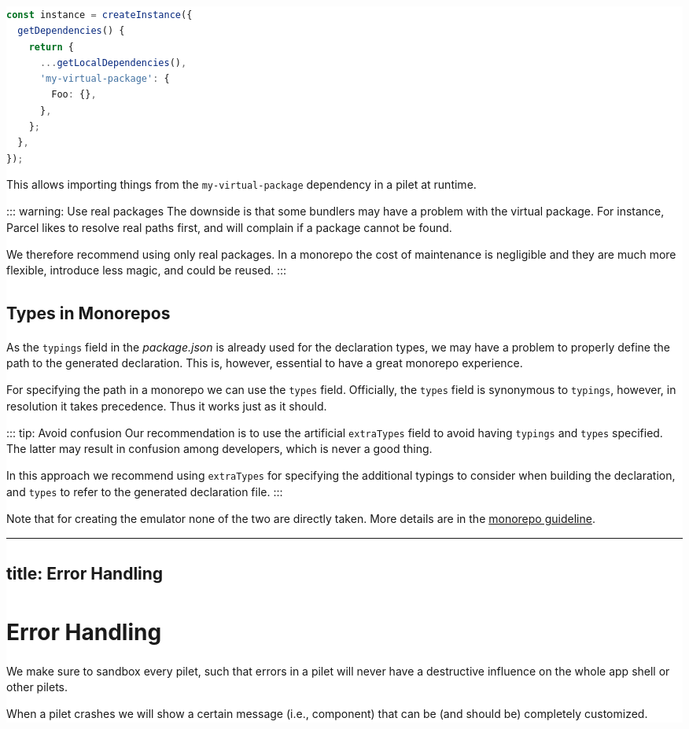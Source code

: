 ```ts
const instance = createInstance({
  getDependencies() {
    return {
      ...getLocalDependencies(),
      'my-virtual-package': {
        Foo: {},
      },
    };
  },
});
```

This allows importing things from the `my-virtual-package` dependency in a pilet at runtime.

::: warning: Use real packages
The downside is that some bundlers may have a problem with the virtual package. For instance, Parcel likes to resolve real paths first, and will complain if a package cannot be found.

We therefore recommend using only real packages. In a monorepo the cost of maintenance is negligible and they are much more flexible, introduce less magic, and could be reused.
:::

## Types in Monorepos

As the `typings` field in the *package.json* is already used for the declaration types, we may have a problem to properly define the path to the generated declaration. This is, however, essential to have a great monorepo experience.

For specifying the path in a monorepo we can use the `types` field. Officially, the `types` field is synonymous to `typings`, however, in resolution it takes precedence. Thus it works just as it should.

::: tip: Avoid confusion
Our recommendation is to use the artificial `extraTypes` field to avoid having `typings` and `types` specified. The latter may result in confusion among developers, which is never a good thing.

In this approach we recommend using `extraTypes` for specifying the additional typings to consider when building the declaration, and `types` to refer to the generated declaration file.
:::

Note that for creating the emulator none of the two are directly taken. More details are in the [monorepo guideline](../tutorials/23-monorepo.md).

---
title: Error Handling
---

# Error Handling

We make sure to sandbox every pilet, such that errors in a pilet will never have a destructive influence on the whole app shell or other pilets.

When a pilet crashes we will show a certain message (i.e., component) that can be (and should be) completely customized.
